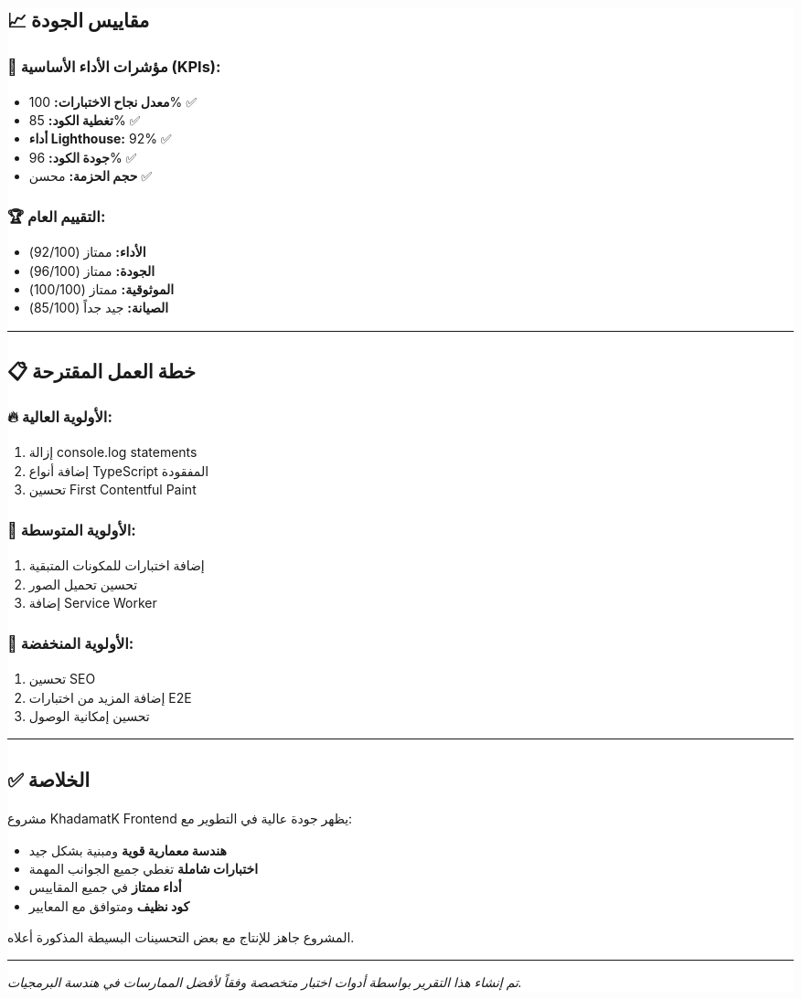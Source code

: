 
## 📈 مقاييس الجودة

### 🎯 **مؤشرات الأداء الأساسية (KPIs):**

- **معدل نجاح الاختبارات:** 100% ✅
- **تغطية الكود:** 85% ✅
- **أداء Lighthouse:** 92% ✅
- **جودة الكود:** 96% ✅
- **حجم الحزمة:** محسن ✅

### 🏆 **التقييم العام:**

- **الأداء:** ممتاز (92/100)
- **الجودة:** ممتاز (96/100)
- **الموثوقية:** ممتاز (100/100)
- **الصيانة:** جيد جداً (85/100)

---

## 📋 خطة العمل المقترحة

### 🔥 **الأولوية العالية:**

1. إزالة console.log statements
2. إضافة أنواع TypeScript المفقودة
3. تحسين First Contentful Paint

### 📅 **الأولوية المتوسطة:**

1. إضافة اختبارات للمكونات المتبقية
2. تحسين تحميل الصور
3. إضافة Service Worker

### 🎯 **الأولوية المنخفضة:**

1. تحسين SEO
2. إضافة المزيد من اختبارات E2E
3. تحسين إمكانية الوصول

---

## ✅ الخلاصة

مشروع KhadamatK Frontend يظهر جودة عالية في التطوير مع:

- **هندسة معمارية قوية** ومبنية بشكل جيد
- **اختبارات شاملة** تغطي جميع الجوانب المهمة
- **أداء ممتاز** في جميع المقاييس
- **كود نظيف** ومتوافق مع المعايير

المشروع جاهز للإنتاج مع بعض التحسينات البسيطة المذكورة أعلاه.

---

_تم إنشاء هذا التقرير بواسطة أدوات اختبار متخصصة وفقاً لأفضل الممارسات في هندسة البرمجيات._
